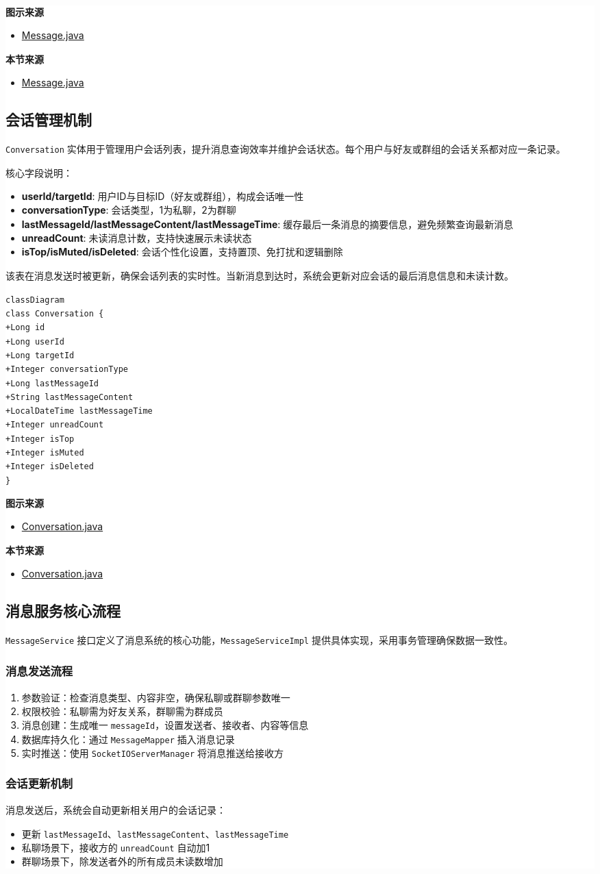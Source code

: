 **图示来源**  
- [Message.java](file://src/main/java/com/example/nettyim/entity/Message.java#L1-L186)

**本节来源**  
- [Message.java](file://src/main/java/com/example/nettyim/entity/Message.java#L1-L186)

## 会话管理机制

`Conversation` 实体用于管理用户会话列表，提升消息查询效率并维护会话状态。每个用户与好友或群组的会话关系都对应一条记录。

核心字段说明：
- **userId/targetId**: 用户ID与目标ID（好友或群组），构成会话唯一性
- **conversationType**: 会话类型，1为私聊，2为群聊
- **lastMessageId/lastMessageContent/lastMessageTime**: 缓存最后一条消息的摘要信息，避免频繁查询最新消息
- **unreadCount**: 未读消息计数，支持快速展示未读状态
- **isTop/isMuted/isDeleted**: 会话个性化设置，支持置顶、免打扰和逻辑删除

该表在消息发送时被更新，确保会话列表的实时性。当新消息到达时，系统会更新对应会话的最后消息信息和未读计数。

```mermaid
classDiagram
class Conversation {
+Long id
+Long userId
+Long targetId
+Integer conversationType
+Long lastMessageId
+String lastMessageContent
+LocalDateTime lastMessageTime
+Integer unreadCount
+Integer isTop
+Integer isMuted
+Integer isDeleted
}
```

**图示来源**  
- [Conversation.java](file://src/main/java/com/example/nettyim/entity/Conversation.java#L1-L73)

**本节来源**  
- [Conversation.java](file://src/main/java/com/example/nettyim/entity/Conversation.java#L1-L73)

## 消息服务核心流程

`MessageService` 接口定义了消息系统的核心功能，`MessageServiceImpl` 提供具体实现，采用事务管理确保数据一致性。

### 消息发送流程
1. 参数验证：检查消息类型、内容非空，确保私聊或群聊参数唯一
2. 权限校验：私聊需为好友关系，群聊需为群成员
3. 消息创建：生成唯一 `messageId`，设置发送者、接收者、内容等信息
4. 数据库持久化：通过 `MessageMapper` 插入消息记录
5. 实时推送：使用 `SocketIOServerManager` 将消息推送给接收方

### 会话更新机制
消息发送后，系统会自动更新相关用户的会话记录：
- 更新 `lastMessageId`、`lastMessageContent`、`lastMessageTime`
- 私聊场景下，接收方的 `unreadCount` 自动加1
- 群聊场景下，除发送者外的所有成员未读数增加
